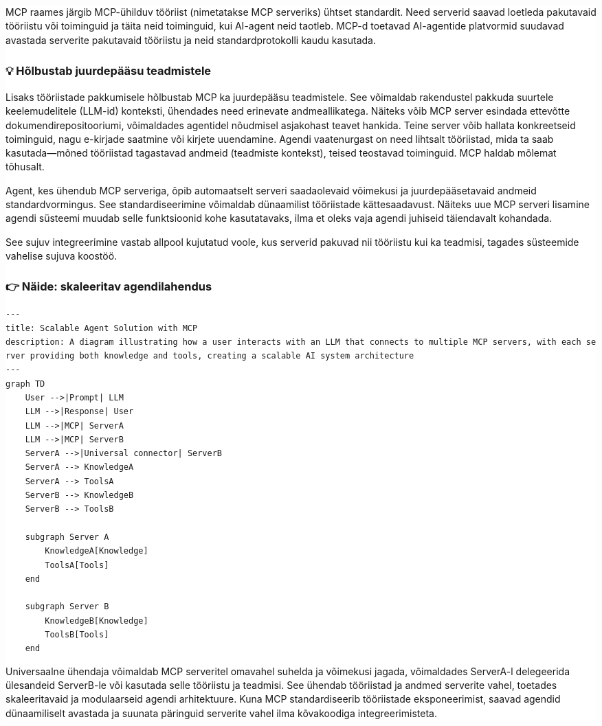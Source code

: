 MCP raames järgib MCP-ühilduv tööriist (nimetatakse MCP serveriks) ühtset standardit. Need serverid saavad loetleda pakutavaid tööriistu või toiminguid ja täita neid toiminguid, kui AI-agent neid taotleb. MCP-d toetavad AI-agentide platvormid suudavad avastada serverite pakutavaid tööriistu ja neid standardprotokolli kaudu kasutada.

### 💡 Hõlbustab juurdepääsu teadmistele

Lisaks tööriistade pakkumisele hõlbustab MCP ka juurdepääsu teadmistele. See võimaldab rakendustel pakkuda suurtele keelemudelitele (LLM-id) konteksti, ühendades need erinevate andmeallikatega. Näiteks võib MCP server esindada ettevõtte dokumendirepositooriumi, võimaldades agentidel nõudmisel asjakohast teavet hankida. Teine server võib hallata konkreetseid toiminguid, nagu e-kirjade saatmine või kirjete uuendamine. Agendi vaatenurgast on need lihtsalt tööriistad, mida ta saab kasutada—mõned tööriistad tagastavad andmeid (teadmiste kontekst), teised teostavad toiminguid. MCP haldab mõlemat tõhusalt.

Agent, kes ühendub MCP serveriga, õpib automaatselt serveri saadaolevaid võimekusi ja juurdepääsetavaid andmeid standardvormingus. See standardiseerimine võimaldab dünaamilist tööriistade kättesaadavust. Näiteks uue MCP serveri lisamine agendi süsteemi muudab selle funktsioonid kohe kasutatavaks, ilma et oleks vaja agendi juhiseid täiendavalt kohandada.

See sujuv integreerimine vastab allpool kujutatud voole, kus serverid pakuvad nii tööriistu kui ka teadmisi, tagades süsteemide vahelise sujuva koostöö.

### 👉 Näide: skaleeritav agendilahendus

```mermaid
---
title: Scalable Agent Solution with MCP
description: A diagram illustrating how a user interacts with an LLM that connects to multiple MCP servers, with each server providing both knowledge and tools, creating a scalable AI system architecture
---
graph TD
    User -->|Prompt| LLM
    LLM -->|Response| User
    LLM -->|MCP| ServerA
    LLM -->|MCP| ServerB
    ServerA -->|Universal connector| ServerB
    ServerA --> KnowledgeA
    ServerA --> ToolsA
    ServerB --> KnowledgeB
    ServerB --> ToolsB

    subgraph Server A
        KnowledgeA[Knowledge]
        ToolsA[Tools]
    end

    subgraph Server B
        KnowledgeB[Knowledge]
        ToolsB[Tools]
    end
```
Universaalne ühendaja võimaldab MCP serveritel omavahel suhelda ja võimekusi jagada, võimaldades ServerA-l delegeerida ülesandeid ServerB-le või kasutada selle tööriistu ja teadmisi. See ühendab tööriistad ja andmed serverite vahel, toetades skaleeritavaid ja modulaarseid agendi arhitektuure. Kuna MCP standardiseerib tööriistade eksponeerimist, saavad agendid dünaamiliselt avastada ja suunata päringuid serverite vahel ilma kõvakoodiga integreerimisteta.

